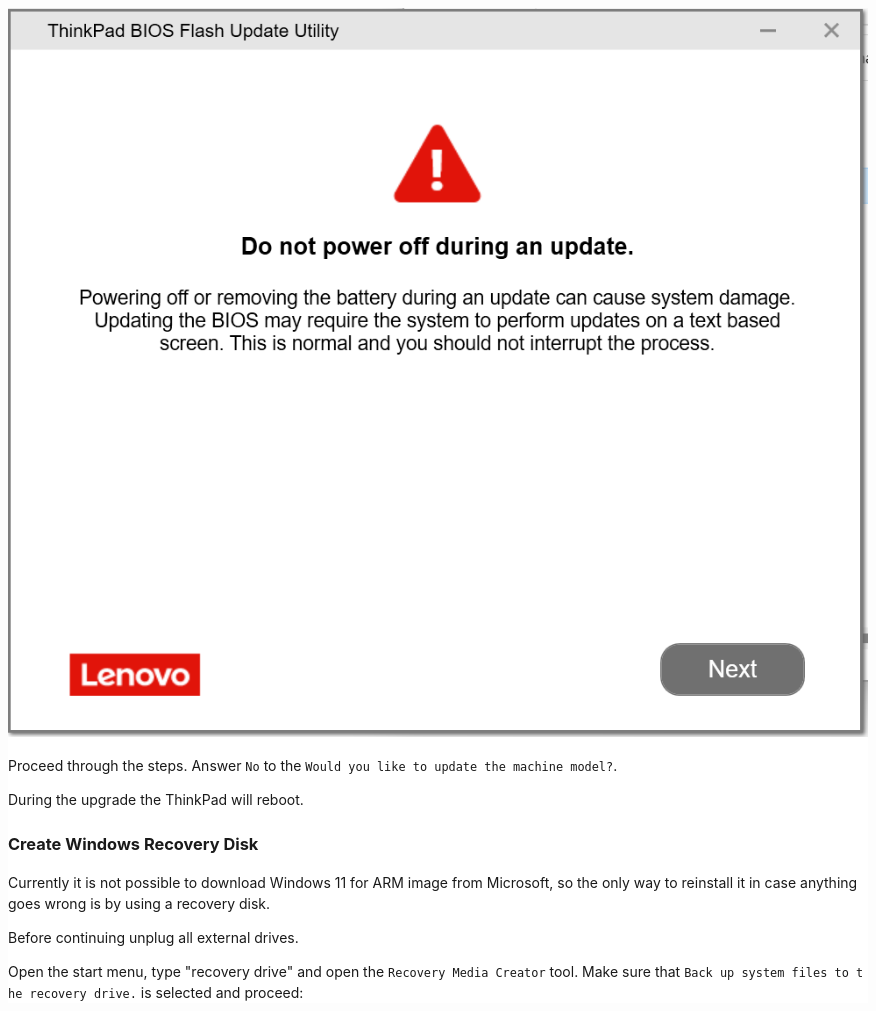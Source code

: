 <img src="debian_images/fwupdate_2.png" width="100%">

Proceed through the steps. Answer `No` to the `Would you like to update the machine model?`.

During the upgrade the ThinkPad will reboot.

### Create Windows Recovery Disk
Currently it is not possible to download Windows 11 for ARM image from Microsoft, so the only way to reinstall it in case anything goes wrong is by using a recovery disk.

Before continuing unplug all external drives.

Open the start menu, type "recovery drive" and open the `Recovery Media Creator` tool. Make sure that `Back up system files to the recovery drive.` is selected and proceed:
